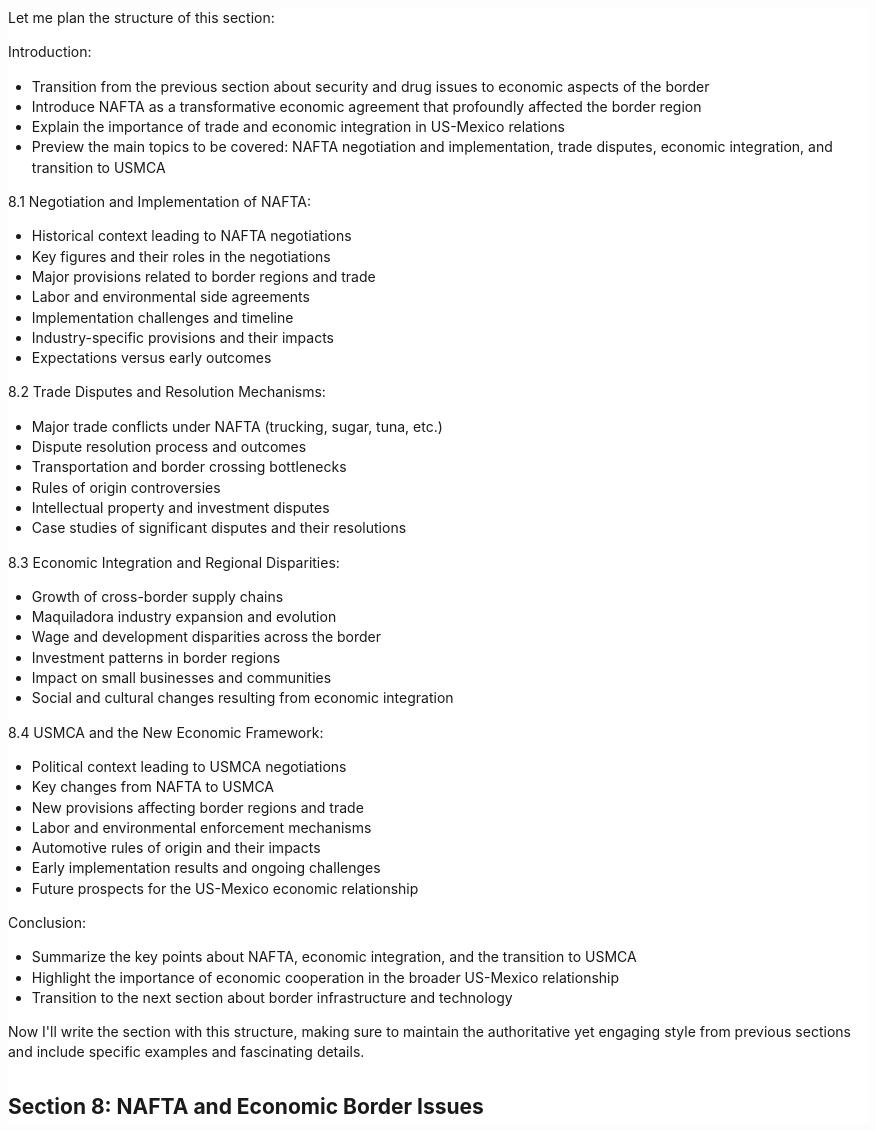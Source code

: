 Let me plan the structure of this section:

Introduction:
- Transition from the previous section about security and drug issues to economic aspects of the border
- Introduce NAFTA as a transformative economic agreement that profoundly affected the border region
- Explain the importance of trade and economic integration in US-Mexico relations
- Preview the main topics to be covered: NAFTA negotiation and implementation, trade disputes, economic integration, and transition to USMCA

8.1 Negotiation and Implementation of NAFTA:
- Historical context leading to NAFTA negotiations
- Key figures and their roles in the negotiations
- Major provisions related to border regions and trade
- Labor and environmental side agreements
- Implementation challenges and timeline
- Industry-specific provisions and their impacts
- Expectations versus early outcomes

8.2 Trade Disputes and Resolution Mechanisms:
- Major trade conflicts under NAFTA (trucking, sugar, tuna, etc.)
- Dispute resolution process and outcomes
- Transportation and border crossing bottlenecks
- Rules of origin controversies
- Intellectual property and investment disputes
- Case studies of significant disputes and their resolutions

8.3 Economic Integration and Regional Disparities:
- Growth of cross-border supply chains
- Maquiladora industry expansion and evolution
- Wage and development disparities across the border
- Investment patterns in border regions
- Impact on small businesses and communities
- Social and cultural changes resulting from economic integration

8.4 USMCA and the New Economic Framework:
- Political context leading to USMCA negotiations
- Key changes from NAFTA to USMCA
- New provisions affecting border regions and trade
- Labor and environmental enforcement mechanisms
- Automotive rules of origin and their impacts
- Early implementation results and ongoing challenges
- Future prospects for the US-Mexico economic relationship

Conclusion:
- Summarize the key points about NAFTA, economic integration, and the transition to USMCA
- Highlight the importance of economic cooperation in the broader US-Mexico relationship
- Transition to the next section about border infrastructure and technology

Now I'll write the section with this structure, making sure to maintain the authoritative yet engaging style from previous sections and include specific examples and fascinating details.

## Section 8: NAFTA and Economic Border Issues
